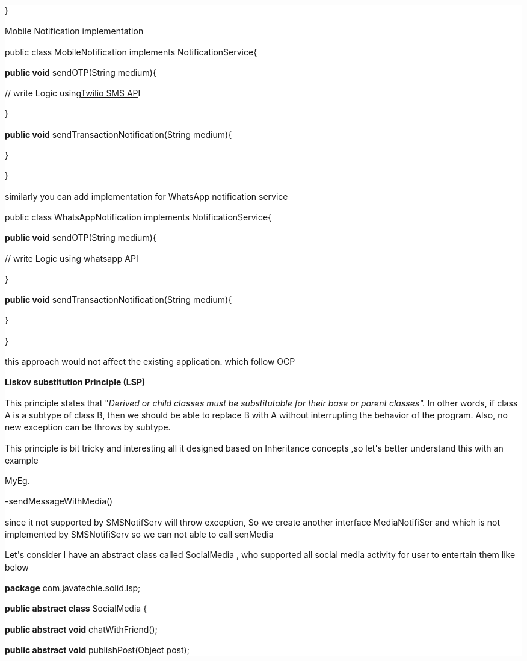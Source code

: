 }

Mobile Notification implementation

public class MobileNotification implements NotificationService{

**public void** sendOTP(String medium){

// write Logic using[Twilio SMS AP](https://www.twilio.com/docs/sms/api)I

}

**public void** sendTransactionNotification(String medium){

}

}

similarly you can add implementation for WhatsApp notification service

public class WhatsAppNotification implements NotificationService{

**public void** sendOTP(String medium){

// write Logic using whatsapp API

}

**public void** sendTransactionNotification(String medium){

}

}

this approach would not affect the existing application. which follow OCP

**Liskov substitution Principle (LSP)**

This principle states that "_Derived or child classes must be substitutable for their base or parent classes"._ In other words, if class A is a subtype of class B, then we should be able to replace B with A without interrupting the behavior of the program.
Also, no new exception can be throws by subtype.

This principle is bit tricky and interesting all it designed based on Inheritance concepts ,so let's better understand this with an example

MyEg.

-sendMessageWithMedia()

since it not supported by SMSNotifServ will throw exception, So we create another interface MediaNotifiSer
and which is not implemented by SMSNotifiServ so we can not able to call senMedia

Let's consider I have an abstract class called SocialMedia , who supported all social media activity for user to entertain them like below

**package** com.javatechie.solid.lsp;

**public abstract class** SocialMedia {

**public abstract void** chatWithFriend();

**public abstract void** publishPost(Object post);
